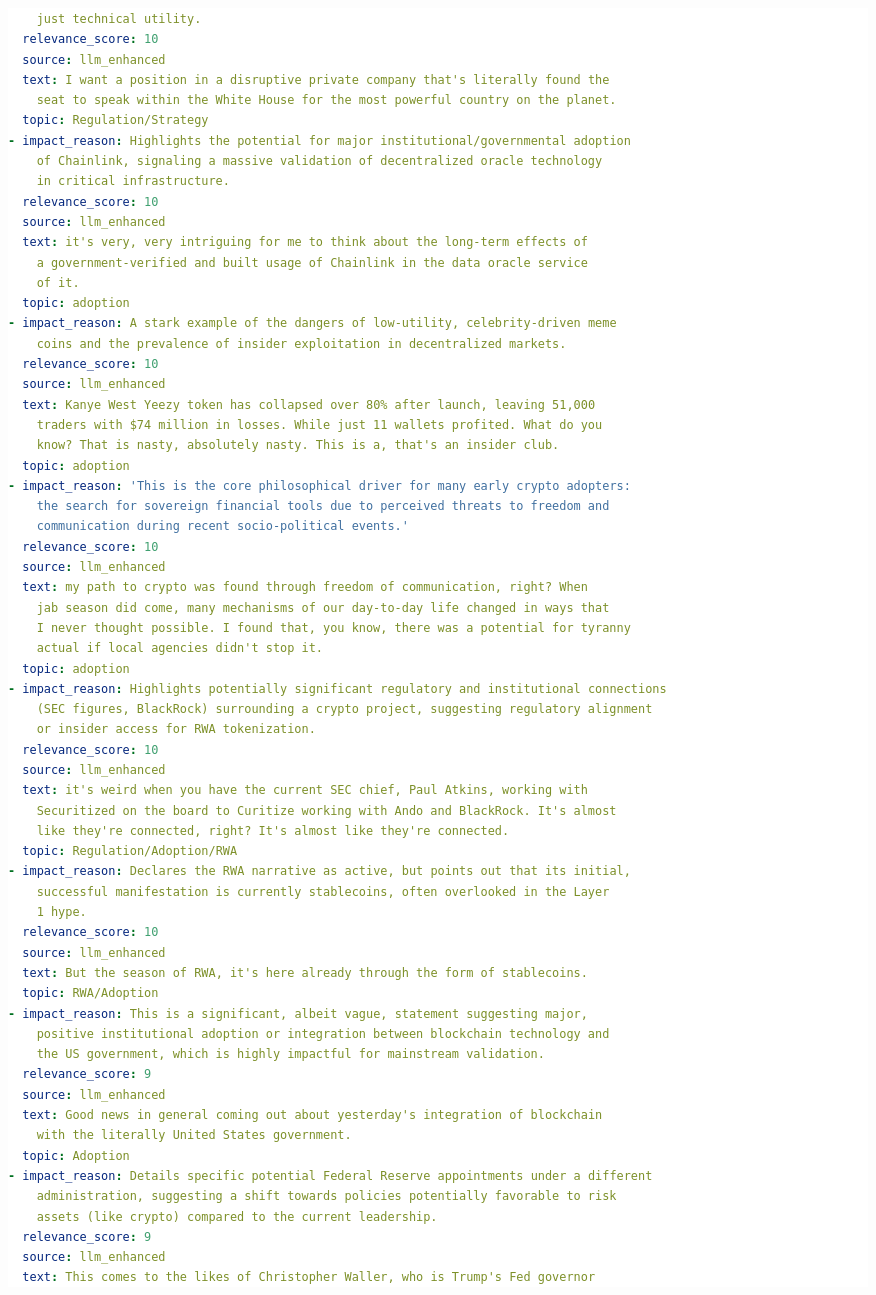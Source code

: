 ```yaml
    just technical utility.
  relevance_score: 10
  source: llm_enhanced
  text: I want a position in a disruptive private company that's literally found the
    seat to speak within the White House for the most powerful country on the planet.
  topic: Regulation/Strategy
- impact_reason: Highlights the potential for major institutional/governmental adoption
    of Chainlink, signaling a massive validation of decentralized oracle technology
    in critical infrastructure.
  relevance_score: 10
  source: llm_enhanced
  text: it's very, very intriguing for me to think about the long-term effects of
    a government-verified and built usage of Chainlink in the data oracle service
    of it.
  topic: adoption
- impact_reason: A stark example of the dangers of low-utility, celebrity-driven meme
    coins and the prevalence of insider exploitation in decentralized markets.
  relevance_score: 10
  source: llm_enhanced
  text: Kanye West Yeezy token has collapsed over 80% after launch, leaving 51,000
    traders with $74 million in losses. While just 11 wallets profited. What do you
    know? That is nasty, absolutely nasty. This is a, that's an insider club.
  topic: adoption
- impact_reason: 'This is the core philosophical driver for many early crypto adopters:
    the search for sovereign financial tools due to perceived threats to freedom and
    communication during recent socio-political events.'
  relevance_score: 10
  source: llm_enhanced
  text: my path to crypto was found through freedom of communication, right? When
    jab season did come, many mechanisms of our day-to-day life changed in ways that
    I never thought possible. I found that, you know, there was a potential for tyranny
    actual if local agencies didn't stop it.
  topic: adoption
- impact_reason: Highlights potentially significant regulatory and institutional connections
    (SEC figures, BlackRock) surrounding a crypto project, suggesting regulatory alignment
    or insider access for RWA tokenization.
  relevance_score: 10
  source: llm_enhanced
  text: it's weird when you have the current SEC chief, Paul Atkins, working with
    Securitized on the board to Curitize working with Ando and BlackRock. It's almost
    like they're connected, right? It's almost like they're connected.
  topic: Regulation/Adoption/RWA
- impact_reason: Declares the RWA narrative as active, but points out that its initial,
    successful manifestation is currently stablecoins, often overlooked in the Layer
    1 hype.
  relevance_score: 10
  source: llm_enhanced
  text: But the season of RWA, it's here already through the form of stablecoins.
  topic: RWA/Adoption
- impact_reason: This is a significant, albeit vague, statement suggesting major,
    positive institutional adoption or integration between blockchain technology and
    the US government, which is highly impactful for mainstream validation.
  relevance_score: 9
  source: llm_enhanced
  text: Good news in general coming out about yesterday's integration of blockchain
    with the literally United States government.
  topic: Adoption
- impact_reason: Details specific potential Federal Reserve appointments under a different
    administration, suggesting a shift towards policies potentially favorable to risk
    assets (like crypto) compared to the current leadership.
  relevance_score: 9
  source: llm_enhanced
  text: This comes to the likes of Christopher Waller, who is Trump's Fed governor
```